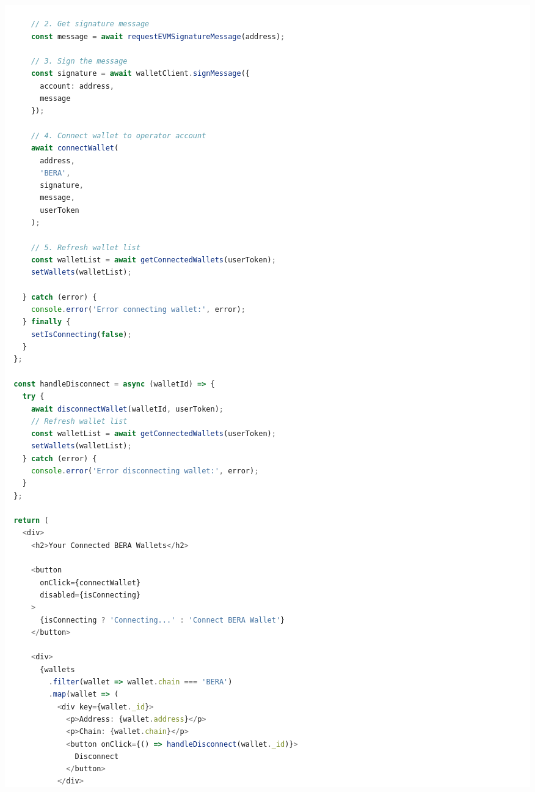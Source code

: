 ```typescript
      
      // 2. Get signature message
      const message = await requestEVMSignatureMessage(address);
      
      // 3. Sign the message
      const signature = await walletClient.signMessage({
        account: address,
        message
      });
      
      // 4. Connect wallet to operator account
      await connectWallet(
        address,
        'BERA',
        signature,
        message,
        userToken
      );
      
      // 5. Refresh wallet list
      const walletList = await getConnectedWallets(userToken);
      setWallets(walletList);
      
    } catch (error) {
      console.error('Error connecting wallet:', error);
    } finally {
      setIsConnecting(false);
    }
  };

  const handleDisconnect = async (walletId) => {
    try {
      await disconnectWallet(walletId, userToken);
      // Refresh wallet list
      const walletList = await getConnectedWallets(userToken);
      setWallets(walletList);
    } catch (error) {
      console.error('Error disconnecting wallet:', error);
    }
  };

  return (
    <div>
      <h2>Your Connected BERA Wallets</h2>
      
      <button 
        onClick={connectWallet} 
        disabled={isConnecting}
      >
        {isConnecting ? 'Connecting...' : 'Connect BERA Wallet'}
      </button>
      
      <div>
        {wallets
          .filter(wallet => wallet.chain === 'BERA')
          .map(wallet => (
            <div key={wallet._id}>
              <p>Address: {wallet.address}</p>
              <p>Chain: {wallet.chain}</p>
              <button onClick={() => handleDisconnect(wallet._id)}>
                Disconnect
              </button>
            </div>
```